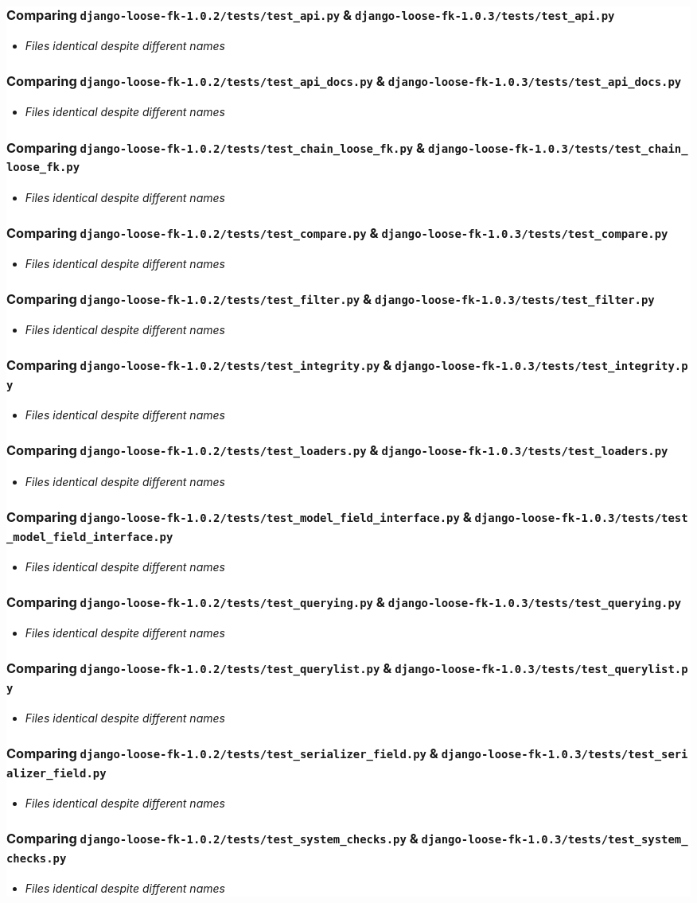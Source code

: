 ### Comparing `django-loose-fk-1.0.2/tests/test_api.py` & `django-loose-fk-1.0.3/tests/test_api.py`

 * *Files identical despite different names*

### Comparing `django-loose-fk-1.0.2/tests/test_api_docs.py` & `django-loose-fk-1.0.3/tests/test_api_docs.py`

 * *Files identical despite different names*

### Comparing `django-loose-fk-1.0.2/tests/test_chain_loose_fk.py` & `django-loose-fk-1.0.3/tests/test_chain_loose_fk.py`

 * *Files identical despite different names*

### Comparing `django-loose-fk-1.0.2/tests/test_compare.py` & `django-loose-fk-1.0.3/tests/test_compare.py`

 * *Files identical despite different names*

### Comparing `django-loose-fk-1.0.2/tests/test_filter.py` & `django-loose-fk-1.0.3/tests/test_filter.py`

 * *Files identical despite different names*

### Comparing `django-loose-fk-1.0.2/tests/test_integrity.py` & `django-loose-fk-1.0.3/tests/test_integrity.py`

 * *Files identical despite different names*

### Comparing `django-loose-fk-1.0.2/tests/test_loaders.py` & `django-loose-fk-1.0.3/tests/test_loaders.py`

 * *Files identical despite different names*

### Comparing `django-loose-fk-1.0.2/tests/test_model_field_interface.py` & `django-loose-fk-1.0.3/tests/test_model_field_interface.py`

 * *Files identical despite different names*

### Comparing `django-loose-fk-1.0.2/tests/test_querying.py` & `django-loose-fk-1.0.3/tests/test_querying.py`

 * *Files identical despite different names*

### Comparing `django-loose-fk-1.0.2/tests/test_querylist.py` & `django-loose-fk-1.0.3/tests/test_querylist.py`

 * *Files identical despite different names*

### Comparing `django-loose-fk-1.0.2/tests/test_serializer_field.py` & `django-loose-fk-1.0.3/tests/test_serializer_field.py`

 * *Files identical despite different names*

### Comparing `django-loose-fk-1.0.2/tests/test_system_checks.py` & `django-loose-fk-1.0.3/tests/test_system_checks.py`

 * *Files identical despite different names*

